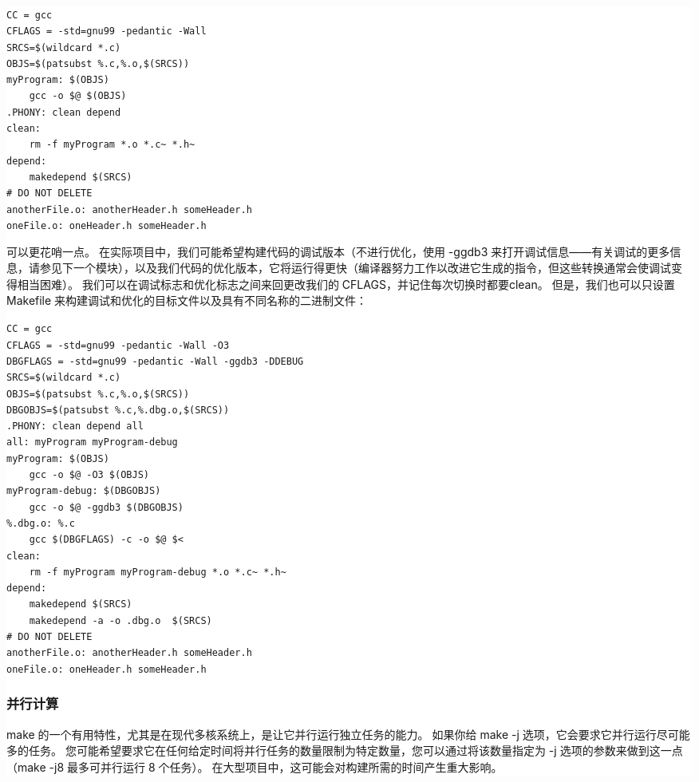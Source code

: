 ```make
CC = gcc
CFLAGS = -std=gnu99 -pedantic -Wall
SRCS=$(wildcard *.c)
OBJS=$(patsubst %.c,%.o,$(SRCS))
myProgram: $(OBJS)
    gcc -o $@ $(OBJS)
.PHONY: clean depend
clean:
    rm -f myProgram *.o *.c~ *.h~
depend:
    makedepend $(SRCS)
# DO NOT DELETE
anotherFile.o: anotherHeader.h someHeader.h
oneFile.o: oneHeader.h someHeader.h
```

可以更花哨一点。 在实际项目中，我们可能希望构建代码的调试版本（不进行优化，使用 -ggdb3 来打开调试信息——有关调试的更多信息，请参见下一个模块），以及我们代码的优化版本，它将运行得更快（编译器努力工作以改进它生成的指令，但这些转换通常会使调试变得相当困难）。 我们可以在调试标志和优化标志之间来回更改我们的 CFLAGS，并记住每次切换时都要clean。 但是，我们也可以只设置 Makefile 来构建调试和优化的目标文件以及具有不同名称的二进制文件：

```make
CC = gcc
CFLAGS = -std=gnu99 -pedantic -Wall -O3
DBGFLAGS = -std=gnu99 -pedantic -Wall -ggdb3 -DDEBUG
SRCS=$(wildcard *.c)
OBJS=$(patsubst %.c,%.o,$(SRCS))
DBGOBJS=$(patsubst %.c,%.dbg.o,$(SRCS))
.PHONY: clean depend all
all: myProgram myProgram-debug
myProgram: $(OBJS)
    gcc -o $@ -O3 $(OBJS)
myProgram-debug: $(DBGOBJS)
    gcc -o $@ -ggdb3 $(DBGOBJS)
%.dbg.o: %.c
    gcc $(DBGFLAGS) -c -o $@ $<
clean:
    rm -f myProgram myProgram-debug *.o *.c~ *.h~
depend:
    makedepend $(SRCS)
    makedepend -a -o .dbg.o  $(SRCS)
# DO NOT DELETE
anotherFile.o: anotherHeader.h someHeader.h
oneFile.o: oneHeader.h someHeader.h
```

### 并行计算

make 的一个有用特性，尤其是在现代多核系统上，是让它并行运行独立任务的能力。 如果你给 make -j 选项，它会要求它并行运行尽可能多的任务。 您可能希望要求它在任何给定时间将并行任务的数量限制为特定数量，您可以通过将该数量指定为 -j 选项的参数来做到这一点（make -j8 最多可并行运行 8 个任务）。 在大型项目中，这可能会对构建所需的时间产生重大影响。
